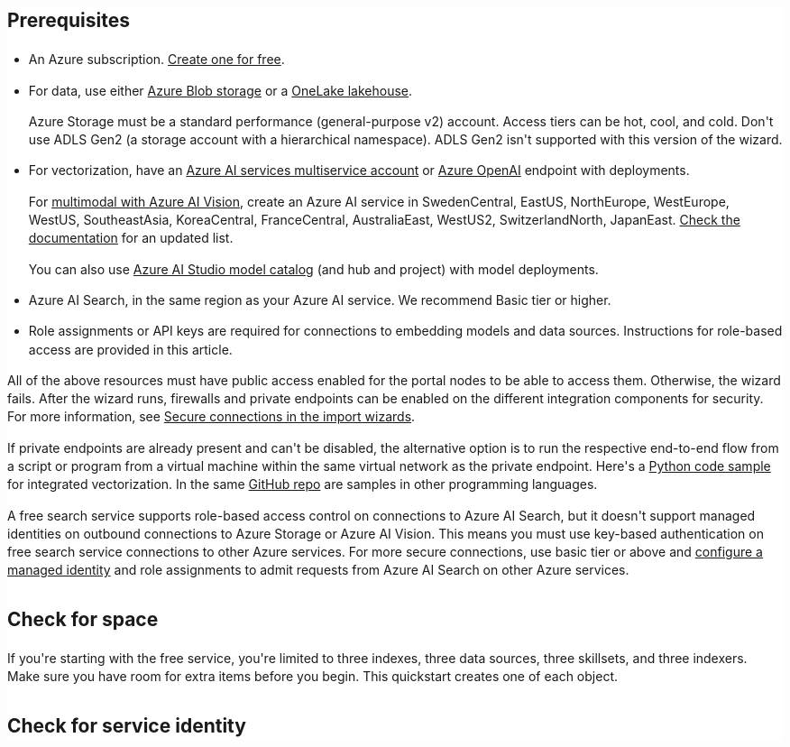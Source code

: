## Prerequisites

+ An Azure subscription. [Create one for free](https://azure.microsoft.com/free/).

+ For data, use either [Azure Blob storage](/azure/storage/common/storage-account-overview) or a [OneLake lakehouse](search-how-to-index-onelake-files.md). 

  Azure Storage must be a standard performance (general-purpose v2) account. Access tiers can be hot, cool, and cold. Don't use ADLS Gen2 (a storage account with a hierarchical namespace). ADLS Gen2 isn't supported with this version of the wizard.

+ For vectorization, have an [Azure AI services multiservice account](/azure/ai-services/multi-service-resource) or [Azure OpenAI](https://aka.ms/oai/access) endpoint with deployments.

  For [multimodal with Azure AI Vision](/azure/ai-services/computer-vision/how-to/image-retrieval), create an Azure AI service in SwedenCentral, EastUS, NorthEurope, WestEurope, WestUS, SoutheastAsia, KoreaCentral, FranceCentral, AustraliaEast, WestUS2, SwitzerlandNorth, JapanEast. [Check the documentation](/azure/ai-services/computer-vision/how-to/image-retrieval?tabs=csharp) for an updated list.

  You can also use [Azure AI Studio model catalog](/azure/ai-studio/what-is-ai-studio) (and hub and project) with model deployments.

+ Azure AI Search, in the same region as your Azure AI service. We recommend Basic tier or higher.

+ Role assignments or API keys are required for connections to embedding models and data sources. Instructions for role-based access are provided in this article.

All of the above resources must have public access enabled for the portal nodes to be able to access them. Otherwise, the wizard fails. After the wizard runs, firewalls and private endpoints can be enabled on the different integration components for security. For more information, see [Secure connections in the import wizards](search-import-data-portal.md#secure-connections).

If private endpoints are already present and can't be disabled, the alternative option is to run the respective end-to-end flow from a script or program from a virtual machine within the same virtual network as the private endpoint. Here's a [Python code sample](https://github.com/Azure/azure-search-vector-samples/tree/main/demo-python/code/integrated-vectorization) for integrated vectorization. In the same [GitHub repo](https://github.com/Azure/azure-search-vector-samples/tree/main) are samples in other programming languages. 

A free search service supports role-based access control on connections to Azure AI Search, but it doesn't support managed identities on outbound connections to Azure Storage or Azure AI Vision. This means you must use key-based authentication on free search service connections to other Azure services. For more secure connections, use basic tier or above and [configure a managed identity](search-howto-managed-identities-data-sources.md) and role assignments to admit requests from Azure AI Search on other Azure services.

## Check for space

If you're starting with the free service, you're limited to three indexes, three data sources, three skillsets, and three indexers. Make sure you have room for extra items before you begin. This quickstart creates one of each object.

## Check for service identity
